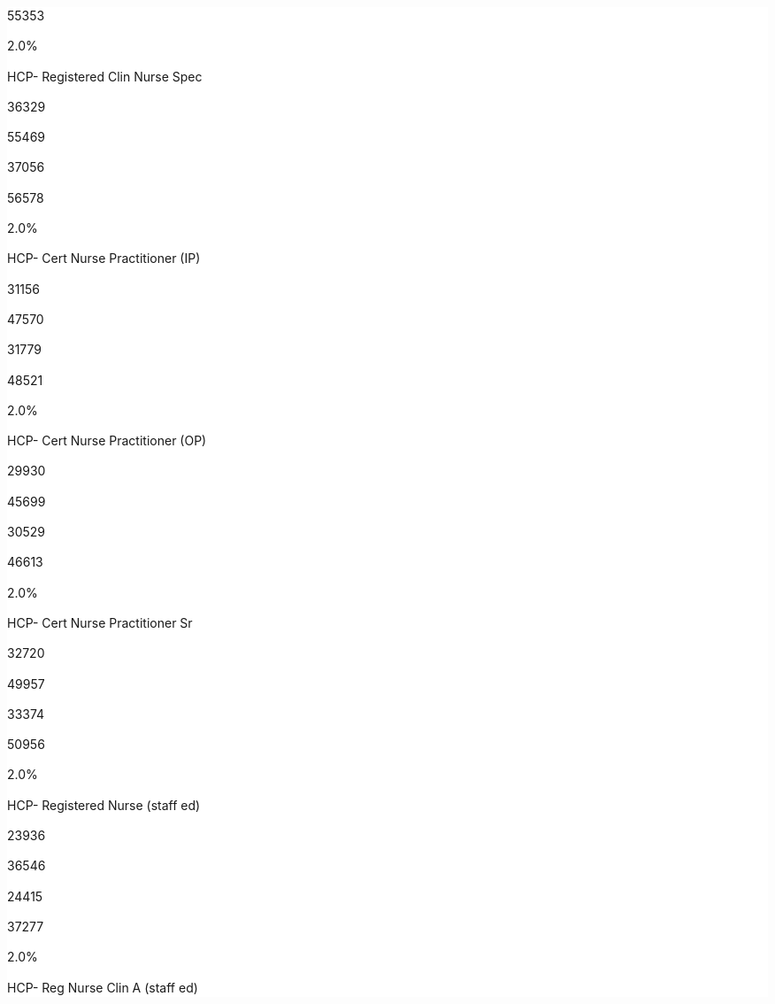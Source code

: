 55353

2.0%

HCP- Registered Clin Nurse Spec

36329

55469

37056

56578

2.0%

HCP- Cert Nurse Practitioner (IP)

31156

47570

31779

48521

2.0%

HCP- Cert Nurse Practitioner (OP)

29930

45699

30529

46613

2.0%

HCP- Cert Nurse Practitioner Sr

32720

49957

33374

50956

2.0%

HCP- Registered Nurse (staff ed)

23936

36546

24415

37277

2.0%

HCP- Reg Nurse Clin A (staff ed)
